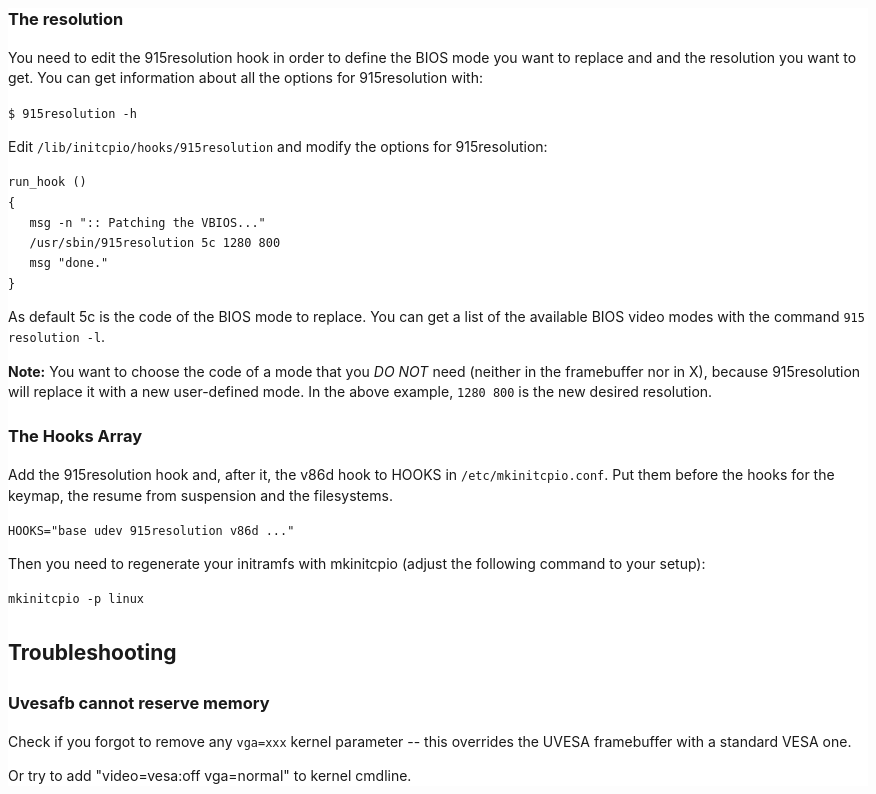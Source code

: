 ### The resolution

You need to edit the 915resolution hook in order to define the BIOS mode you want to replace and and the resolution you want to get. You can get information about all the options for 915resolution with:

```
$ 915resolution -h

```

Edit `/lib/initcpio/hooks/915resolution` and modify the options for 915resolution:

```
run_hook ()
{
   msg -n ":: Patching the VBIOS..."
   /usr/sbin/915resolution 5c 1280 800
   msg "done."
}

```

As default 5c is the code of the BIOS mode to replace. You can get a list of the available BIOS video modes with the command `915resolution -l`.

**Note:** You want to choose the code of a mode that you *DO NOT* need (neither in the framebuffer nor in X), because 915resolution will replace it with a new user-defined mode. In the above example, `1280 800` is the new desired resolution.

### The Hooks Array

Add the 915resolution hook and, after it, the v86d hook to HOOKS in `/etc/mkinitcpio.conf`. Put them before the hooks for the keymap, the resume from suspension and the filesystems.

```
HOOKS="base udev 915resolution v86d ..."

```

Then you need to regenerate your initramfs with mkinitcpio (adjust the following command to your setup):

```
mkinitcpio -p linux

```

## Troubleshooting

### Uvesafb cannot reserve memory

Check if you forgot to remove any `vga=xxx` kernel parameter -- this overrides the UVESA framebuffer with a standard VESA one.

Or try to add "video=vesa:off vga=normal" to kernel cmdline.
